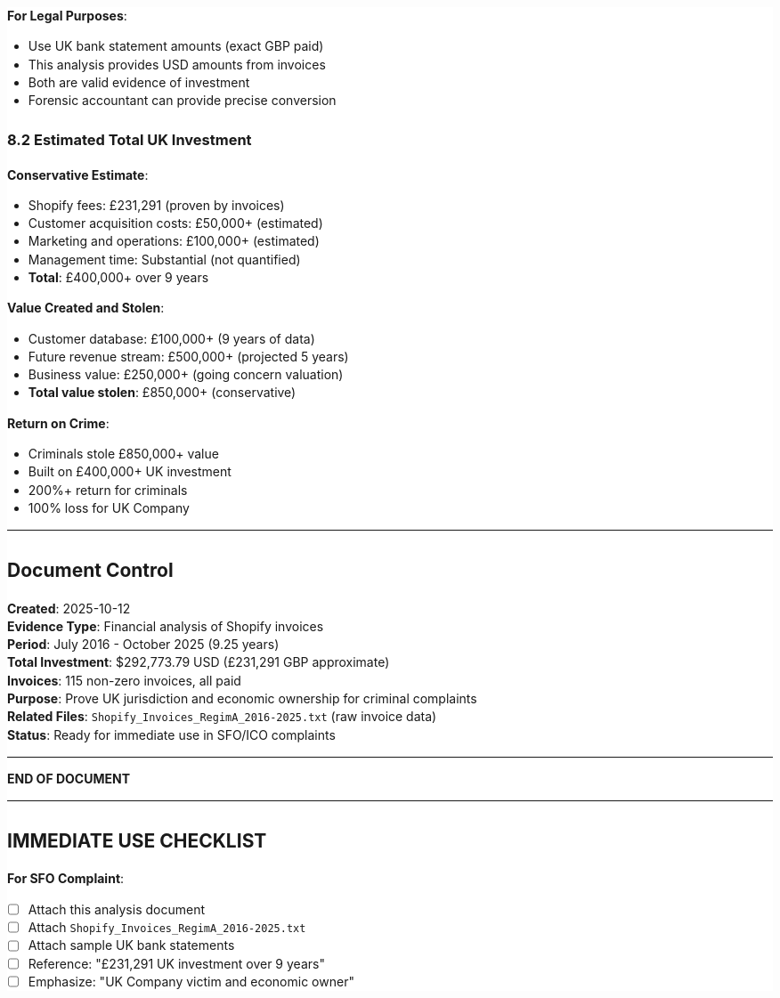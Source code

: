 **For Legal Purposes**:
- Use UK bank statement amounts (exact GBP paid)
- This analysis provides USD amounts from invoices
- Both are valid evidence of investment
- Forensic accountant can provide precise conversion

### 8.2 Estimated Total UK Investment

**Conservative Estimate**:
- Shopify fees: £231,291 (proven by invoices)
- Customer acquisition costs: £50,000+ (estimated)
- Marketing and operations: £100,000+ (estimated)
- Management time: Substantial (not quantified)
- **Total**: £400,000+ over 9 years

**Value Created and Stolen**:
- Customer database: £100,000+ (9 years of data)
- Future revenue stream: £500,000+ (projected 5 years)
- Business value: £250,000+ (going concern valuation)
- **Total value stolen**: £850,000+ (conservative)

**Return on Crime**:
- Criminals stole £850,000+ value
- Built on £400,000+ UK investment
- 200%+ return for criminals
- 100% loss for UK Company

---

## Document Control

**Created**: 2025-10-12  
**Evidence Type**: Financial analysis of Shopify invoices  
**Period**: July 2016 - October 2025 (9.25 years)  
**Total Investment**: $292,773.79 USD (£231,291 GBP approximate)  
**Invoices**: 115 non-zero invoices, all paid  
**Purpose**: Prove UK jurisdiction and economic ownership for criminal complaints  
**Related Files**: `Shopify_Invoices_RegimA_2016-2025.txt` (raw invoice data)  
**Status**: Ready for immediate use in SFO/ICO complaints  

---

**END OF DOCUMENT**

---

## IMMEDIATE USE CHECKLIST

**For SFO Complaint**:
- [ ] Attach this analysis document
- [ ] Attach `Shopify_Invoices_RegimA_2016-2025.txt`
- [ ] Attach sample UK bank statements
- [ ] Reference: "£231,291 UK investment over 9 years"
- [ ] Emphasize: "UK Company victim and economic owner"
